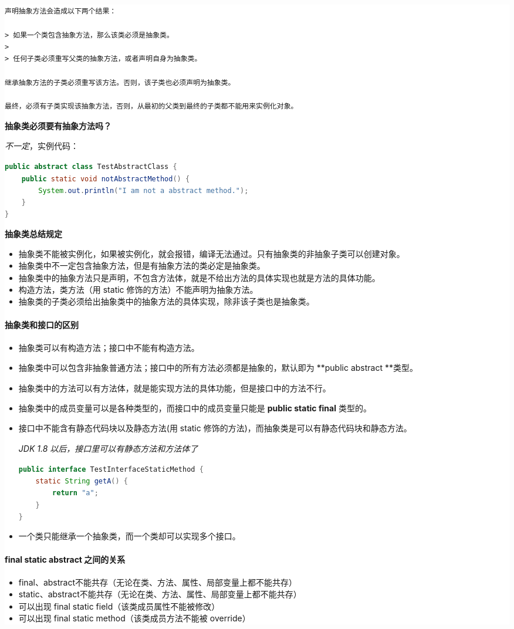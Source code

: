     声明抽象方法会造成以下两个结果：

    > 如果一个类包含抽象方法，那么该类必须是抽象类。
    >
    > 任何子类必须重写父类的抽象方法，或者声明自身为抽象类。

    继承抽象方法的子类必须重写该方法。否则，该子类也必须声明为抽象类。

    最终，必须有子类实现该抽象方法，否则，从最初的父类到最终的子类都不能用来实例化对象。

**抽象类必须要有抽象方法吗？**

*不一定*，实例代码：

```java
public abstract class TestAbstractClass {
    public static void notAbstractMethod() {
        System.out.println("I am not a abstract method.");
    }
}
```

**抽象类总结规定**

- 抽象类不能被实例化，如果被实例化，就会报错，编译无法通过。只有抽象类的非抽象子类可以创建对象。
- 抽象类中不一定包含抽象方法，但是有抽象方法的类必定是抽象类。
- 抽象类中的抽象方法只是声明，不包含方法体，就是不给出方法的具体实现也就是方法的具体功能。
- 构造方法，类方法（用 static 修饰的方法）不能声明为抽象方法。
- 抽象类的子类必须给出抽象类中的抽象方法的具体实现，除非该子类也是抽象类。

#### 抽象类和接口的区别

- 抽象类可以有构造方法；接口中不能有构造方法。

- 抽象类中可以包含非抽象普通方法；接口中的所有方法必须都是抽象的，默认即为 **public abstract **类型。

- 抽象类中的方法可以有方法体，就是能实现方法的具体功能，但是接口中的方法不行。

- 抽象类中的成员变量可以是各种类型的，而接口中的成员变量只能是 **public static final** 类型的。

- 接口中不能含有静态代码块以及静态方法(用 static 修饰的方法)，而抽象类是可以有静态代码块和静态方法。

  *JDK 1.8 以后，接口里可以有静态方法和方法体了*

  ```java
  public interface TestInterfaceStaticMethod {
      static String getA() {
          return "a";
      }
  }
  ```

- 一个类只能继承一个抽象类，而一个类却可以实现多个接口。

#### final static abstract 之间的关系

  - final、abstract不能共存（无论在类、方法、属性、局部变量上都不能共存）
  - static、abstract不能共存（无论在类、方法、属性、局部变量上都不能共存）
  - 可以出现 final static field（该类成员属性不能被修改）
  - 可以出现 final static method（该类成员方法不能被 override）
